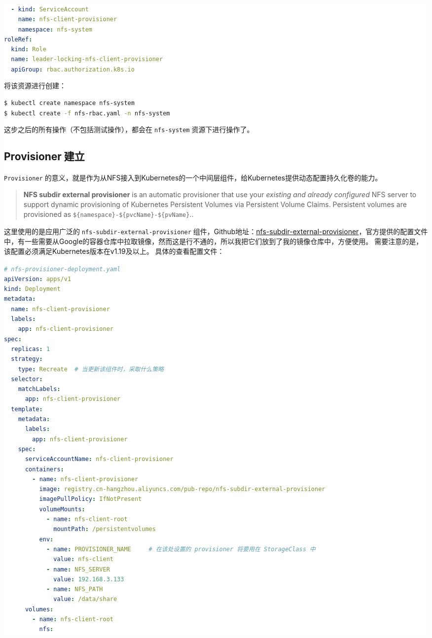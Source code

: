 ```yaml
  - kind: ServiceAccount  
    name: nfs-client-provisioner  
    namespace: nfs-system  
roleRef:  
  kind: Role  
  name: leader-locking-nfs-client-provisioner  
  apiGroup: rbac.authorization.k8s.io
```
将该资源进行创建：
```bash
$ kubectl create namespace nfs-system
$ kubectl create -f nfs-rbac.yaml -n nfs-system
```
这步之后的所有操作（不包括测试操作），都会在 `nfs-system` 资源下进行操作了。
## Provisioner 建立
`Provisioner` 的意义，就是作为从NFS接入到Kubernetes的一个中间层组件，给Kubernetes提供动态配置持久化卷的能力。
>**NFS subdir external provisioner** is an automatic provisioner that use your _existing and already configured_ NFS server to support dynamic provisioning of Kubernetes Persistent Volumes via Persistent Volume Claims. Persistent volumes are provisioned as `${namespace}-${pvcName}-${pvName}`..

这里使用的是应用广泛的 `nfs-subdir-external-provisioner` 组件，Github地址：[nfs-subdir-external-provisioner](https://github.com/kubernetes-sigs/nfs-subdir-external-provisioner)，官方提供的配置文件中，有一些需要从Google的容器仓库中拉取镜像，然而这是行不通的，所以我把它们放到了我的镜像仓库中，方便使用。
需要注意的是，该配置必须满足Kubernetes版本在v1.19及以上。
具体的查看配置文件：
```yaml
# nfs-provisioner-deployment.yaml
apiVersion: apps/v1  
kind: Deployment  
metadata:  
  name: nfs-client-provisioner  
  labels:  
    app: nfs-client-provisioner  
spec:  
  replicas: 1  
  strategy:  
    type: Recreate  # 当更新该组件时，采取什么策略
  selector:  
    matchLabels:  
      app: nfs-client-provisioner  
  template:  
    metadata:  
      labels:  
        app: nfs-client-provisioner  
    spec:  
      serviceAccountName: nfs-client-provisioner  
      containers:  
        - name: nfs-client-provisioner  
          image: registry.cn-hangzhou.aliyuncs.com/pub-repo/nfs-subdir-external-provisioner  
          imagePullPolicy: IfNotPresent  
          volumeMounts:  
            - name: nfs-client-root  
              mountPath: /persistentvolumes  
          env:  
            - name: PROVISIONER_NAME     # 在该处设置的 provisioner 将要用在 StorageClass 中  
              value: nfs-client  
            - name: NFS_SERVER  
              value: 192.168.3.133  
            - name: NFS_PATH  
              value: /data/share  
      volumes:  
        - name: nfs-client-root  
          nfs:  
```